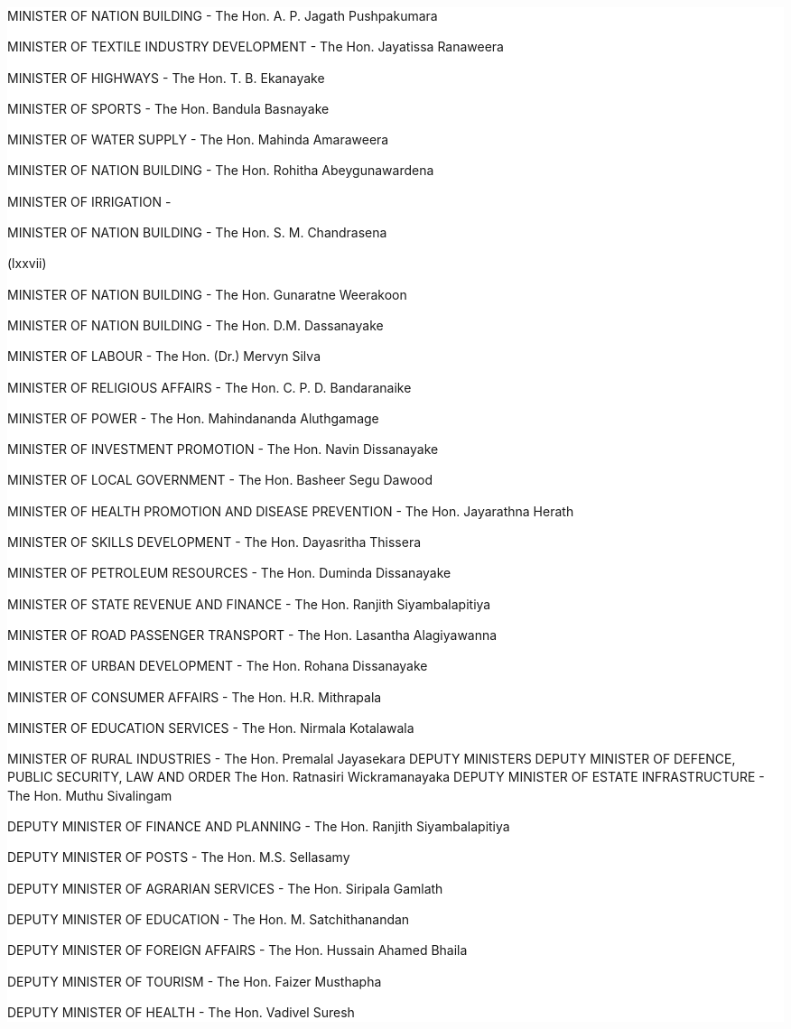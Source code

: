 MINISTER OF NATION BUILDING - The Hon. A. P. Jagath Pushpakumara

MINISTER OF TEXTILE INDUSTRY DEVELOPMENT - The Hon. Jayatissa Ranaweera

MINISTER OF HIGHWAYS - The Hon. T. B. Ekanayake

MINISTER OF SPORTS - The Hon. Bandula Basnayake

MINISTER OF WATER SUPPLY - The Hon. Mahinda Amaraweera

MINISTER OF NATION BUILDING - The Hon. Rohitha Abeygunawardena

MINISTER OF IRRIGATION -

MINISTER OF NATION BUILDING - The Hon. S. M. Chandrasena

(lxxvii)

MINISTER OF NATION BUILDING - The Hon. Gunaratne Weerakoon

MINISTER OF NATION BUILDING - The Hon. D.M. Dassanayake

MINISTER OF LABOUR - The Hon. (Dr.) Mervyn Silva

MINISTER OF RELIGIOUS AFFAIRS - The Hon. C. P. D. Bandaranaike

MINISTER OF POWER - The Hon. Mahindananda Aluthgamage

MINISTER OF INVESTMENT PROMOTION - The Hon. Navin Dissanayake

MINISTER OF LOCAL GOVERNMENT - The Hon. Basheer Segu Dawood

MINISTER OF HEALTH PROMOTION AND DISEASE PREVENTION - The Hon. Jayarathna Herath

MINISTER OF SKILLS DEVELOPMENT - The Hon. Dayasritha Thissera

MINISTER OF PETROLEUM RESOURCES - The Hon. Duminda Dissanayake

MINISTER OF STATE REVENUE AND FINANCE - The Hon. Ranjith Siyambalapitiya

MINISTER OF ROAD PASSENGER TRANSPORT - The Hon. Lasantha Alagiyawanna

MINISTER OF URBAN DEVELOPMENT - The Hon. Rohana Dissanayake

MINISTER OF CONSUMER AFFAIRS - The Hon. H.R. Mithrapala

MINISTER OF EDUCATION SERVICES - The Hon. Nirmala Kotalawala

MINISTER OF RURAL INDUSTRIES - The Hon. Premalal Jayasekara DEPUTY MINISTERS DEPUTY MINISTER OF DEFENCE, PUBLIC SECURITY, LAW AND ORDER The Hon. Ratnasiri Wickramanayaka DEPUTY MINISTER OF ESTATE INFRASTRUCTURE - The Hon. Muthu Sivalingam

DEPUTY MINISTER OF FINANCE AND PLANNING - The Hon. Ranjith Siyambalapitiya

DEPUTY MINISTER OF POSTS - The Hon. M.S. Sellasamy

DEPUTY MINISTER OF AGRARIAN SERVICES - The Hon. Siripala Gamlath

DEPUTY MINISTER OF EDUCATION - The Hon. M. Satchithanandan

DEPUTY MINISTER OF FOREIGN AFFAIRS - The Hon. Hussain Ahamed Bhaila

DEPUTY MINISTER OF TOURISM - The Hon. Faizer Musthapha

DEPUTY MINISTER OF HEALTH - The Hon. Vadivel Suresh
